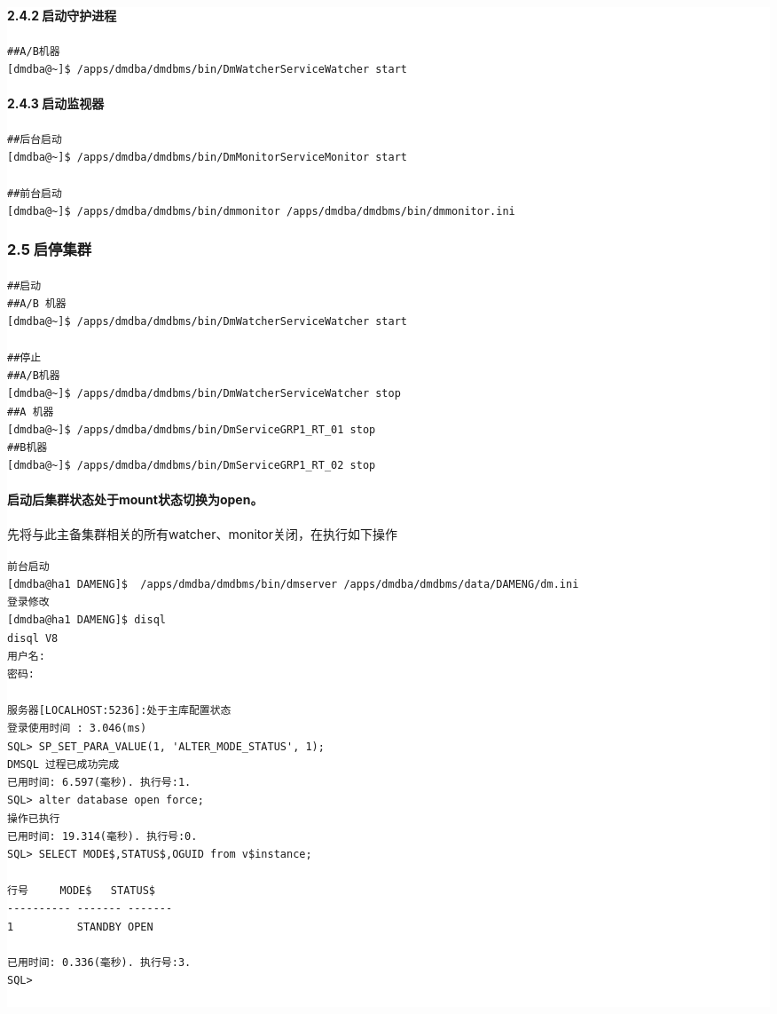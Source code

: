 #### 2.4.2 启动守护进程

```shell
##A/B机器
[dmdba@~]$ /apps/dmdba/dmdbms/bin/DmWatcherServiceWatcher start
```

#### 2.4.3 启动监视器

```shell
##后台启动
[dmdba@~]$ /apps/dmdba/dmdbms/bin/DmMonitorServiceMonitor start

##前台启动
[dmdba@~]$ /apps/dmdba/dmdbms/bin/dmmonitor /apps/dmdba/dmdbms/bin/dmmonitor.ini
```

### 2.5 启停集群

```shell
##启动
##A/B 机器
[dmdba@~]$ /apps/dmdba/dmdbms/bin/DmWatcherServiceWatcher start

##停止
##A/B机器
[dmdba@~]$ /apps/dmdba/dmdbms/bin/DmWatcherServiceWatcher stop
##A 机器
[dmdba@~]$ /apps/dmdba/dmdbms/bin/DmServiceGRP1_RT_01 stop
##B机器
[dmdba@~]$ /apps/dmdba/dmdbms/bin/DmServiceGRP1_RT_02 stop
```

#### 启动后集群状态处于mount状态切换为open。

先将与此主备集群相关的所有watcher、monitor关闭，在执行如下操作

```
前台启动
[dmdba@ha1 DAMENG]$  /apps/dmdba/dmdbms/bin/dmserver /apps/dmdba/dmdbms/data/DAMENG/dm.ini
登录修改
[dmdba@ha1 DAMENG]$ disql 
disql V8
用户名:
密码:

服务器[LOCALHOST:5236]:处于主库配置状态
登录使用时间 : 3.046(ms)
SQL> SP_SET_PARA_VALUE(1, 'ALTER_MODE_STATUS', 1); 
DMSQL 过程已成功完成
已用时间: 6.597(毫秒). 执行号:1.
SQL> alter database open force;
操作已执行
已用时间: 19.314(毫秒). 执行号:0.
SQL> SELECT MODE$,STATUS$,OGUID from v$instance;

行号     MODE$   STATUS$
---------- ------- -------
1          STANDBY OPEN

已用时间: 0.336(毫秒). 执行号:3.
SQL> 


```
